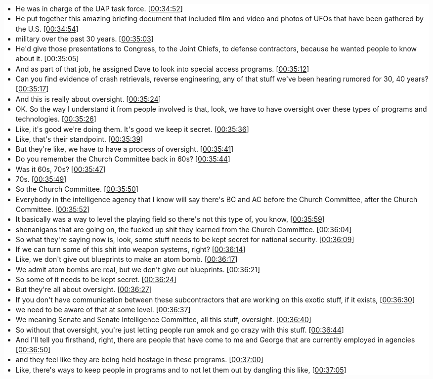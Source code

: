 *  He was in charge of the UAP task force. [[00:34:52](https://www.youtube.com/watch?v=dre-5Zy4f7c&t=2092.0s)]
*  He put together this amazing briefing document that included film and video and photos of UFOs that have been gathered by the U.S. [[00:34:54](https://www.youtube.com/watch?v=dre-5Zy4f7c&t=2094.0s)]
*  military over the past 30 years. [[00:35:03](https://www.youtube.com/watch?v=dre-5Zy4f7c&t=2103.0s)]
*  He'd give those presentations to Congress, to the Joint Chiefs, to defense contractors, because he wanted people to know about it. [[00:35:05](https://www.youtube.com/watch?v=dre-5Zy4f7c&t=2105.0s)]
*  And as part of that job, he assigned Dave to look into special access programs. [[00:35:12](https://www.youtube.com/watch?v=dre-5Zy4f7c&t=2112.0s)]
*  Can you find evidence of crash retrievals, reverse engineering, any of that stuff we've been hearing rumored for 30, 40 years? [[00:35:17](https://www.youtube.com/watch?v=dre-5Zy4f7c&t=2117.0s)]
*  And this is really about oversight. [[00:35:24](https://www.youtube.com/watch?v=dre-5Zy4f7c&t=2124.0s)]
*  OK. So the way I understand it from people involved is that, look, we have to have oversight over these types of programs and technologies. [[00:35:26](https://www.youtube.com/watch?v=dre-5Zy4f7c&t=2126.0s)]
*  Like, it's good we're doing them. It's good we keep it secret. [[00:35:36](https://www.youtube.com/watch?v=dre-5Zy4f7c&t=2136.0s)]
*  Like, that's their standpoint. [[00:35:39](https://www.youtube.com/watch?v=dre-5Zy4f7c&t=2139.0s)]
*  But they're like, we have to have a process of oversight. [[00:35:41](https://www.youtube.com/watch?v=dre-5Zy4f7c&t=2141.0s)]
*  Do you remember the Church Committee back in 60s? [[00:35:44](https://www.youtube.com/watch?v=dre-5Zy4f7c&t=2144.0s)]
*  Was it 60s, 70s? [[00:35:47](https://www.youtube.com/watch?v=dre-5Zy4f7c&t=2147.0s)]
*  70s. [[00:35:49](https://www.youtube.com/watch?v=dre-5Zy4f7c&t=2149.0s)]
*  So the Church Committee. [[00:35:50](https://www.youtube.com/watch?v=dre-5Zy4f7c&t=2150.0s)]
*  Everybody in the intelligence agency that I know will say there's BC and AC before the Church Committee, after the Church Committee. [[00:35:52](https://www.youtube.com/watch?v=dre-5Zy4f7c&t=2152.0s)]
*  It basically was a way to level the playing field so there's not this type of, you know, [[00:35:59](https://www.youtube.com/watch?v=dre-5Zy4f7c&t=2159.0s)]
*  shenanigans that are going on, the fucked up shit they learned from the Church Committee. [[00:36:04](https://www.youtube.com/watch?v=dre-5Zy4f7c&t=2164.0s)]
*  So what they're saying now is, look, some stuff needs to be kept secret for national security. [[00:36:09](https://www.youtube.com/watch?v=dre-5Zy4f7c&t=2169.0s)]
*  If we can turn some of this shit into weapon systems, right? [[00:36:14](https://www.youtube.com/watch?v=dre-5Zy4f7c&t=2174.0s)]
*  Like, we don't give out blueprints to make an atom bomb. [[00:36:17](https://www.youtube.com/watch?v=dre-5Zy4f7c&t=2177.0s)]
*  We admit atom bombs are real, but we don't give out blueprints. [[00:36:21](https://www.youtube.com/watch?v=dre-5Zy4f7c&t=2181.0s)]
*  So some of it needs to be kept secret. [[00:36:24](https://www.youtube.com/watch?v=dre-5Zy4f7c&t=2184.0s)]
*  But they're all about oversight. [[00:36:27](https://www.youtube.com/watch?v=dre-5Zy4f7c&t=2187.0s)]
*  If you don't have communication between these subcontractors that are working on this exotic stuff, if it exists, [[00:36:30](https://www.youtube.com/watch?v=dre-5Zy4f7c&t=2190.0s)]
*  we need to be aware of that at some level. [[00:36:37](https://www.youtube.com/watch?v=dre-5Zy4f7c&t=2197.0s)]
*  We meaning Senate and Senate Intelligence Committee, all this stuff, oversight. [[00:36:40](https://www.youtube.com/watch?v=dre-5Zy4f7c&t=2200.0s)]
*  So without that oversight, you're just letting people run amok and go crazy with this stuff. [[00:36:44](https://www.youtube.com/watch?v=dre-5Zy4f7c&t=2204.0s)]
*  And I'll tell you firsthand, right, there are people that have come to me and George that are currently employed in agencies [[00:36:50](https://www.youtube.com/watch?v=dre-5Zy4f7c&t=2210.0s)]
*  and they feel like they are being held hostage in these programs. [[00:37:00](https://www.youtube.com/watch?v=dre-5Zy4f7c&t=2220.0s)]
*  Like, there's ways to keep people in programs and to not let them out by dangling this like, [[00:37:05](https://www.youtube.com/watch?v=dre-5Zy4f7c&t=2225.0s)]